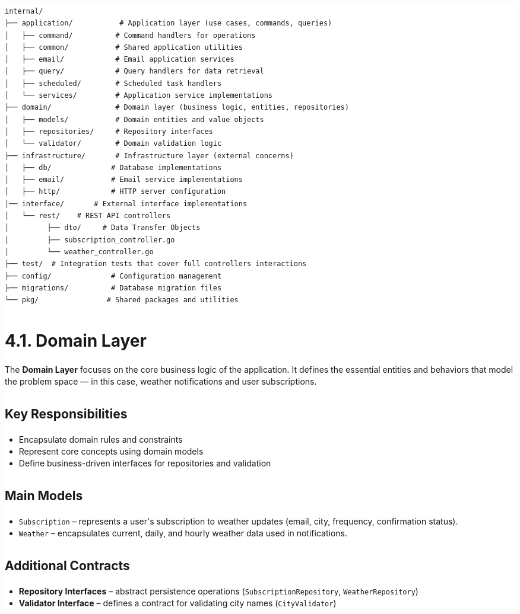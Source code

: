 ```
internal/
├── application/           # Application layer (use cases, commands, queries)
│   ├── command/          # Command handlers for operations
│   ├── common/           # Shared application utilities
│   ├── email/            # Email application services
│   ├── query/            # Query handlers for data retrieval
│   ├── scheduled/        # Scheduled task handlers
│   └── services/         # Application service implementations
├── domain/               # Domain layer (business logic, entities, repositories)
│   ├── models/           # Domain entities and value objects
│   ├── repositories/     # Repository interfaces
│   └── validator/        # Domain validation logic
├── infrastructure/       # Infrastructure layer (external concerns)
│   ├── db/              # Database implementations
│   ├── email/           # Email service implementations
│   ├── http/            # HTTP server configuration
│── interface/       # External interface implementations
│   └── rest/    # REST API controllers
│         ├── dto/     # Data Transfer Objects
│         ├── subscription_controller.go
│         └── weather_controller.go
├── test/  # Integration tests that cover full controllers interactions
├── config/              # Configuration management
├── migrations/          # Database migration files
└── pkg/                # Shared packages and utilities
```

# 4.1. Domain Layer

The **Domain Layer** focuses on the core business logic of the application. It defines the essential entities and behaviors that model the problem space — in this case, weather notifications and user subscriptions.

## Key Responsibilities

* Encapsulate domain rules and constraints
* Represent core concepts using domain models
* Define business-driven interfaces for repositories and validation

## Main Models

* `Subscription` – represents a user's subscription to weather updates (email, city, frequency, confirmation status).
* `Weather` – encapsulates current, daily, and hourly weather data used in notifications.

## Additional Contracts

* **Repository Interfaces** – abstract persistence operations (`SubscriptionRepository`, `WeatherRepository`)
* **Validator Interface** – defines a contract for validating city names (`CityValidator`)
